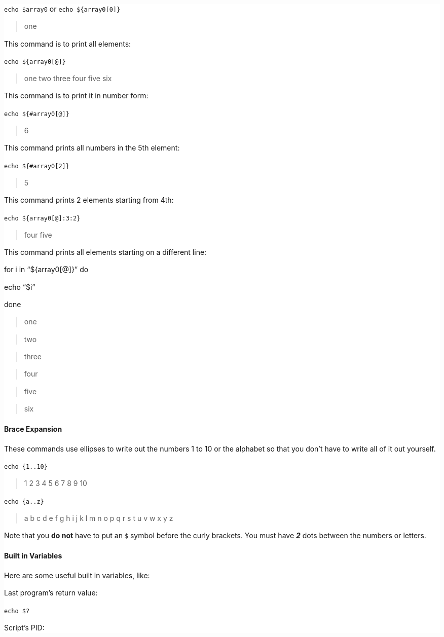 <p><code>echo $array0</code> or <code>echo ${array0[0]}</code></p>
<blockquote>
<p>one</p>
</blockquote>
<p>This command is to print all elements:</p>
<p><code>echo ${array0[@]}</code></p>
<blockquote>
<p>one two three four five six</p>
</blockquote>
<p>This command is to print it in number form:</p>
<p><code>echo ${#array0[@]}</code></p>
<blockquote>
<p>6</p>
</blockquote>
<p>This command prints all numbers in the 5th element:</p>
<p><code>echo ${#array0[2]}</code></p>
<blockquote>
<p>5</p>
</blockquote>
<p>This command prints 2 elements starting from 4th:</p>
<p><code>echo ${array0[@]:3:2}</code></p>
<blockquote>
<p>four five</p>
</blockquote>
<p>This command prints all elements starting on a different line:</p>
<p>for i in “${array0[@]}” do</p>
<p>echo “$i”</p>
<p>done</p>
<blockquote>
<p>one</p>
</blockquote>
<blockquote>
<p>two</p>
</blockquote>
<blockquote>
<p>three</p>
</blockquote>
<blockquote>
<p>four</p>
</blockquote>
<blockquote>
<p>five</p>
</blockquote>
<blockquote>
<p>six</p>
</blockquote>
<h4 id="brace-expansion">Brace Expansion</h4>
<p>These commands use ellipses to write out the numbers 1 to 10 or the alphabet so that you don’t have to write all of it out yourself.</p>
<p><code>echo {1..10}</code></p>
<blockquote>
<p>1 2 3 4 5 6 7 8 9 10</p>
</blockquote>
<p><code>echo {a..z}</code></p>
<blockquote>
<p>a b c d e f g h i j k l m n o p q r s t u v w x y z</p>
</blockquote>
<p>Note that you <strong>do not</strong> have to put an <code>$</code> symbol before the curly brackets. You must have <em><strong>2</strong></em> dots between the numbers or letters.</p>
<h4 id="built-in-variables">Built in Variables</h4>
<p>Here are some useful built in variables, like:</p>
<p>Last program’s return value:</p>
<p><code>echo $?</code></p>
<p>Script’s PID:</p>
